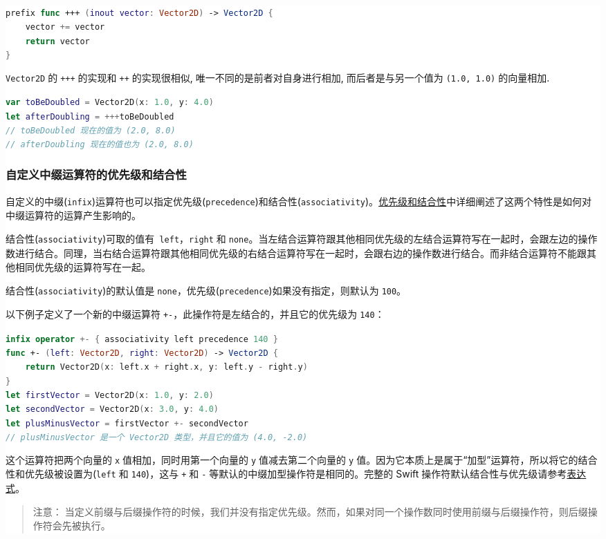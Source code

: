 ```swift
prefix func +++ (inout vector: Vector2D) -> Vector2D {
    vector += vector
    return vector
}
```

`Vector2D` 的 `+++` 的实现和 `++` 的实现很相似, 唯一不同的是前者对自身进行相加, 而后者是与另一个值为 `(1.0, 1.0)` 的向量相加.

```swift
var toBeDoubled = Vector2D(x: 1.0, y: 4.0)
let afterDoubling = +++toBeDoubled
// toBeDoubled 现在的值为 (2.0, 8.0)
// afterDoubling 现在的值也为 (2.0, 8.0)
```

### 自定义中缀运算符的优先级和结合性

自定义的中缀(`infix`)运算符也可以指定优先级(`precedence`)和结合性(`associativity`)。[优先级和结合性](#PrecedenceandAssociativity)中详细阐述了这两个特性是如何对中缀运算符的运算产生影响的。

结合性(`associativity`)可取的值有` left`，`right` 和 `none`。当左结合运算符跟其他相同优先级的左结合运算符写在一起时，会跟左边的操作数进行结合。同理，当右结合运算符跟其他相同优先级的右结合运算符写在一起时，会跟右边的操作数进行结合。而非结合运算符不能跟其他相同优先级的运算符写在一起。

结合性(`associativity`)的默认值是 `none`，优先级(`precedence`)如果没有指定，则默认为 `100`。

以下例子定义了一个新的中缀运算符 `+-`，此操作符是左结合的，并且它的优先级为 `140`：

```swift
infix operator +- { associativity left precedence 140 }
func +- (left: Vector2D, right: Vector2D) -> Vector2D {
    return Vector2D(x: left.x + right.x, y: left.y - right.y)
}
let firstVector = Vector2D(x: 1.0, y: 2.0)
let secondVector = Vector2D(x: 3.0, y: 4.0)
let plusMinusVector = firstVector +- secondVector
// plusMinusVector 是一个 Vector2D 类型，并且它的值为 (4.0, -2.0)
```

这个运算符把两个向量的 `x` 值相加，同时用第一个向量的 `y` 值减去第二个向量的 `y` 值。因为它本质上是属于“加型”运算符，所以将它的结合性和优先级被设置为(`left` 和 `140`)，这与 `+` 和 `-` 等默认的中缀加型操作符是相同的。完整的 Swift 操作符默认结合性与优先级请参考[表达式](../chapter3/04_Expressions.html)。

> 注意：
> 当定义前缀与后缀操作符的时候，我们并没有指定优先级。然而，如果对同一个操作数同时使用前缀与后缀操作符，则后缀操作符会先被执行。
